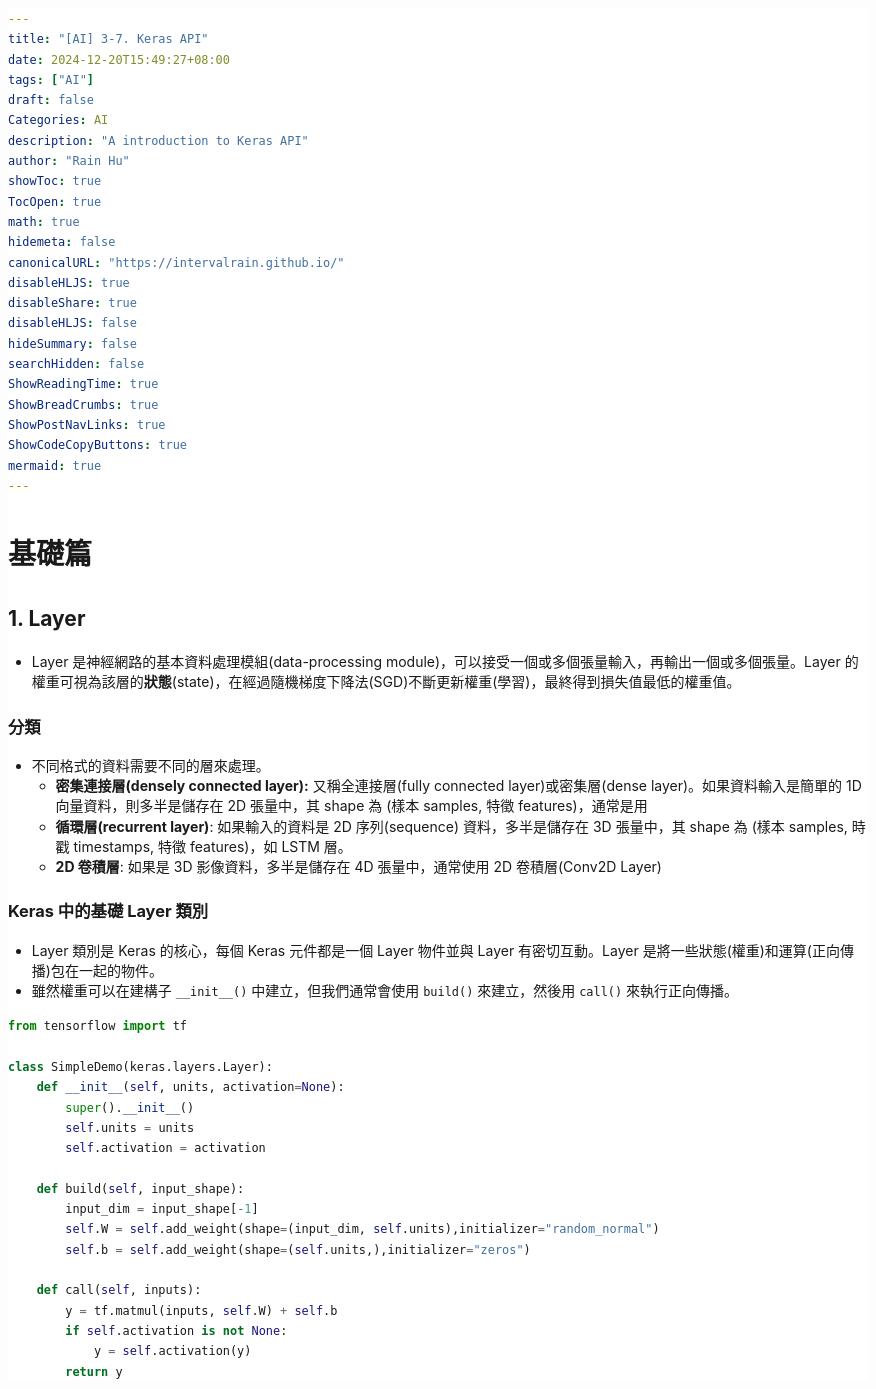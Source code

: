 ```yaml
---
title: "[AI] 3-7. Keras API"
date: 2024-12-20T15:49:27+08:00
tags: ["AI"]
draft: false
Categories: AI
description: "A introduction to Keras API"
author: "Rain Hu"
showToc: true
TocOpen: true
math: true
hidemeta: false
canonicalURL: "https://intervalrain.github.io/"
disableHLJS: true
disableShare: true
disableHLJS: false
hideSummary: false
searchHidden: false
ShowReadingTime: true
ShowBreadCrumbs: true
ShowPostNavLinks: true
ShowCodeCopyButtons: true
mermaid: true
---
```

# 基礎篇
## 1. Layer
+ Layer 是神經網路的基本資料處理模組(data-processing module)，可以接受一個或多個張量輸入，再輸出一個或多個張量。Layer 的權重可視為該層的**狀態**(state)，在經過隨機梯度下降法(SGD)不斷更新權重(學習)，最終得到損失值最低的權重值。
### 分類
+ 不同格式的資料需要不同的層來處理。
  + **密集連接層(densely connected layer):** 又稱全連接層(fully connected layer)或密集層(dense layer)。如果資料輸入是簡單的 1D 向量資料，則多半是儲存在 2D 張量中，其 shape 為 (樣本 samples, 特徵 features)，通常是用
  + **循環層(recurrent layer)**: 如果輸入的資料是 2D 序列(sequence) 資料，多半是儲存在 3D 張量中，其 shape 為 (樣本 samples, 時戳 timestamps, 特徵 features)，如 LSTM 層。
  + **2D 卷積層**: 如果是 3D 影像資料，多半是儲存在 4D 張量中，通常使用 2D 卷積層(Conv2D Layer)

### Keras 中的基礎 Layer 類別
+ Layer 類別是 Keras 的核心，每個 Keras 元件都是一個 Layer 物件並與 Layer 有密切互動。Layer 是將一些狀態(權重)和運算(正向傳播)包在一起的物件。
+ 雖然權重可以在建構子 `__init__()` 中建立，但我們通常會使用 `build()` 來建立，然後用 `call()` 來執行正向傳播。
```python
from tensorflow import tf

class SimpleDemo(keras.layers.Layer):
    def __init__(self, units, activation=None):
        super().__init__()
        self.units = units
        self.activation = activation
    
	def build(self, input_shape):
		input_dim = input_shape[-1]
		self.W = self.add_weight(shape=(input_dim, self.units),initializer="random_normal")
		self.b = self.add_weight(shape=(self.units,),initializer="zeros")
	
	def call(self, inputs): 
		y = tf.matmul(inputs, self.W) + self.b
		if self.activation is not None:
			y = self.activation(y)
		return y
```